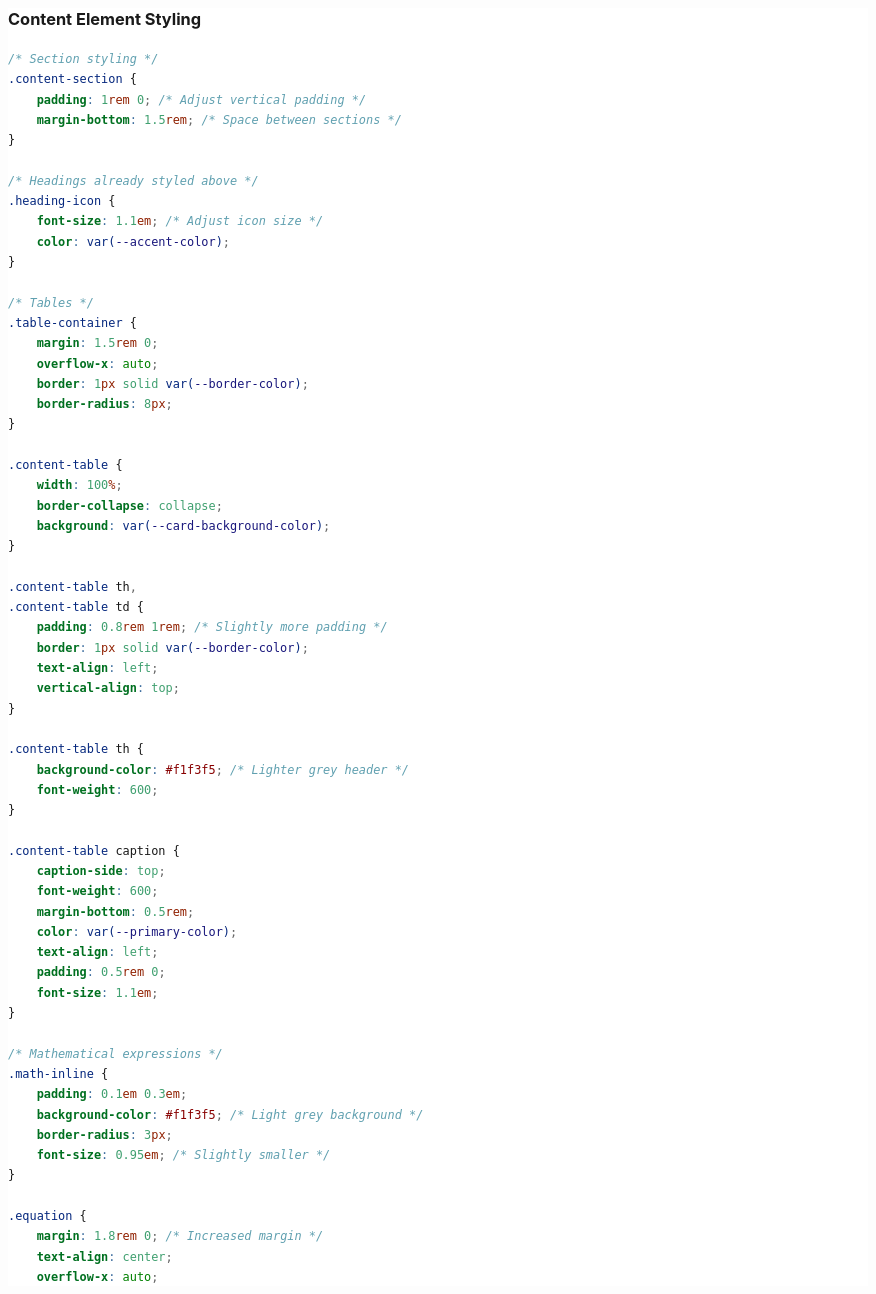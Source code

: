 ### Content Element Styling
```css
/* Section styling */
.content-section {
    padding: 1rem 0; /* Adjust vertical padding */
    margin-bottom: 1.5rem; /* Space between sections */
}

/* Headings already styled above */
.heading-icon {
    font-size: 1.1em; /* Adjust icon size */
    color: var(--accent-color);
}

/* Tables */
.table-container {
    margin: 1.5rem 0;
    overflow-x: auto;
    border: 1px solid var(--border-color);
    border-radius: 8px;
}

.content-table {
    width: 100%;
    border-collapse: collapse;
    background: var(--card-background-color);
}

.content-table th,
.content-table td {
    padding: 0.8rem 1rem; /* Slightly more padding */
    border: 1px solid var(--border-color);
    text-align: left;
    vertical-align: top;
}

.content-table th {
    background-color: #f1f3f5; /* Lighter grey header */
    font-weight: 600;
}

.content-table caption {
    caption-side: top;
    font-weight: 600;
    margin-bottom: 0.5rem;
    color: var(--primary-color);
    text-align: left;
    padding: 0.5rem 0;
    font-size: 1.1em;
}

/* Mathematical expressions */
.math-inline {
    padding: 0.1em 0.3em;
    background-color: #f1f3f5; /* Light grey background */
    border-radius: 3px;
    font-size: 0.95em; /* Slightly smaller */
}

.equation {
    margin: 1.8rem 0; /* Increased margin */
    text-align: center;
    overflow-x: auto;
```